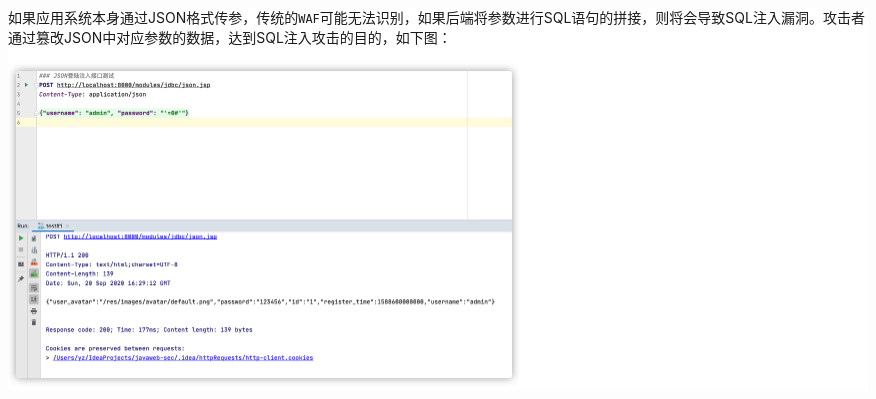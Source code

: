 ```jsp
```

如果应用系统本身通过JSON格式传参，传统的`WAF`可能无法识别，如果后端将参数进行SQL语句的拼接，则将会导致SQL注入漏洞。攻击者通过篡改JSON中对应参数的数据，达到SQL注入攻击的目的，如下图：

<img src="../../images/image-20200921003102037.png" alt="image-20200921003102037" style="zoom:50%;" />

